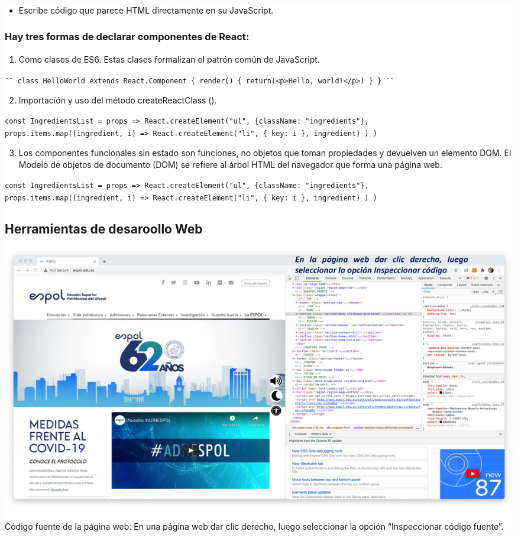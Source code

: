 + Escribe código que parece HTML directamente en su JavaScript.

### Hay tres formas de declarar componentes de React:

1. Como clases de ES6. Estas clases formalizan el patrón común de JavaScript.
```
¨¨ class HelloWorld extends React.Component { render() { return(<p>Hello, world!</p>) } } ¨¨
```

2. Importación y uso del método createReactClass ().

```
const IngredientsList = props => React.createElement("ul", {className: "ingredients"}, 
props.items.map((ingredient, i) => React.createElement("li", { key: i }, ingredient) ) ) 
```

3. Los componentes funcionales sin estado son funciones, no objetos que toman propiedades y devuelven un elemento DOM. El Modelo de objetos de documento (DOM) se refiere al árbol HTML del navegador que forma una página web.
```
const IngredientsList = props => React.createElement("ul", {className: "ingredients"}, 
props.items.map((ingredient, i) => React.createElement("li", { key: i }, ingredient) ) ) 
```
## Herramientas de desaroollo Web

<p align="center">
  <img src="imagenes/assr_unidad4_1_herr_desweb.png" alt="observador" width="100%">
</p>



Código fuente de la página web: En una página web dar clic derecho, luego seleccionar la opción “Inspeccionar código fuente”.
